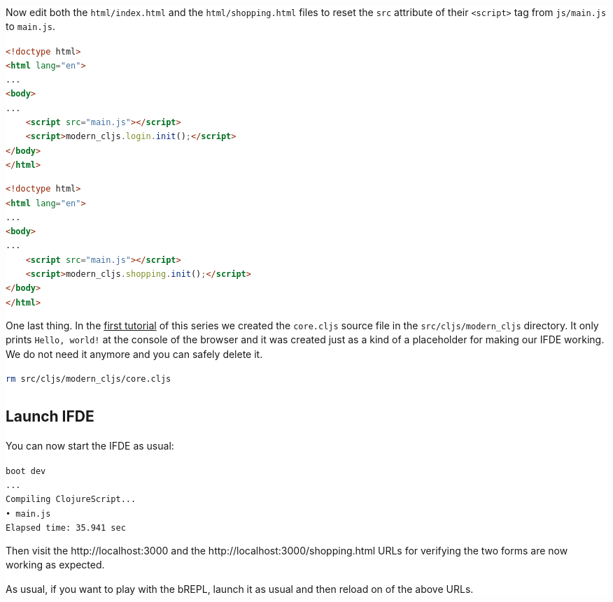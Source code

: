 Now edit both the `html/index.html` and the `html/shopping.html` files
to reset the `src` attribute of their `<script>` tag from `js/main.js`
to `main.js`.

```html
<!doctype html>
<html lang="en">
...
<body>
...
    <script src="main.js"></script>
    <script>modern_cljs.login.init();</script>
</body>
</html>
```

```html
<!doctype html>
<html lang="en">
...
<body>
...
    <script src="main.js"></script>
    <script>modern_cljs.shopping.init();</script>
</body>
</html>
```

One last thing. In the [first tutorial][3] of this series we created
the `core.cljs` source file in the `src/cljs/modern_cljs`
directory. It only prints `Hello, world!` at the console of the
browser and it was created just as a kind of a placeholder for making
our IFDE working. We do not need it anymore and you can safely delete
it.

```bash
rm src/cljs/modern_cljs/core.cljs
```

## Launch IFDE

You can now start the IFDE as usual:

```bash
boot dev
...
Compiling ClojureScript...
• main.js
Elapsed time: 35.941 sec
```

Then visit the http://localhost:3000 and the
http://localhost:3000/shopping.html URLs for verifying the two forms
are now working as expected.

As usual, if you want to play with the bREPL, launch it as usual and
then reload on of the above URLs.


[1]: https://github.com/magomimmo/modern-cljs/blob/master/doc/second-edition/tutorial-05.md
[2]: http://localhost:3000/shopping.html
[3]: https://github.com/magomimmo/modern-cljs/blob/master/doc/second-edition/tutorial-01.md
[4]: https://github.com/magomimmo/modern-cljs/blob/master/doc/second-edition/tutorial-03.md
[5]: https://github.com/emezeske/lein-cljsbuild
[6]: https://github.com/levand/domina#event-handling
[7]: http://www.larryullman.com/books/modern-javascript-develop-and-design/
[8]: https://github.com/magomimmo/modern-cljs/blob/master/doc/second-edition/tutorial-07.md
[9]: https://help.github.com/articles/set-up-git